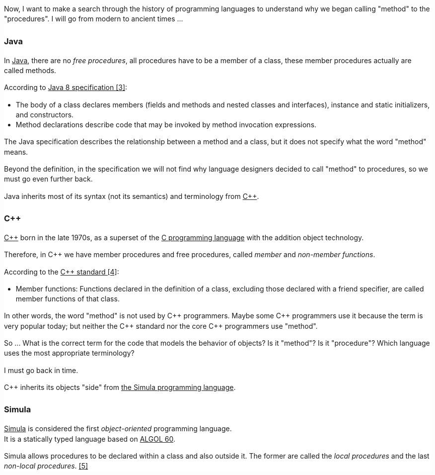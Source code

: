 Now, I want to make a search through the history of programming languages ​​to understand why we began calling "method" to the "procedures". I will go from modern to ancient times ...

### Java

In [Java](https://en.wikipedia.org/wiki/Java_(programming_language)), there are no *free procedures*, all procedures have to be a member of a class, these member procedures actually are called methods.

According to [Java 8 specification [3]](#Ref3):

- The body of a class declares members (fields and methods and nested classes and interfaces), instance and static initializers, and constructors.
- Method declarations describe code that may be invoked by method invocation expressions.

The Java specification describes the relationship between a method and a class, but it does not specify what the word "method" means.

Beyond the definition, in the specification we will not find why language designers decided to call "method" to procedures, so we must go even further back.

Java inherits most of its syntax (not its semantics) and terminology from [C++](https://en.wikipedia.org/wiki/C%2B%2B).


### C++

[C++](https://en.wikipedia.org/wiki/C%2B%2B) born in the late 1970s, as a superset of the [C programming language](https://en.wikipedia.org/wiki/C_(programming_language)) with the addition object technology.

Therefore, in C++ we have member procedures and free procedures, called *member* and *non-member functions*.

According to the [C++ standard [4]](#Ref4):

- Member functions: Functions declared in the definition of a class, excluding those declared with a friend specifier, are called member functions of that class.

In other words, the word "method" is not used by C++ programmers. Maybe some C++ programmers use it because the term is very popular today; but neither the C++ standard nor the core C++ programmers use "method".

So ... What is the correct term for the code that models the behavior of objects? Is it "method"? Is it "procedure"? Which language uses the most appropriate terminology?  

I must go back in time.

C++ inherits its objects "side" from [the Simula programming language](https://en.wikipedia.org/wiki/Simula).

### Simula

[Simula](https://en.wikipedia.org/wiki/Simula) is considered the first *object-oriented* programming language.  
It is a statically typed language based on [ALGOL 60](https://en.wikipedia.org/wiki/ALGOL_60).

Simula allows procedures to be declared within a class and also outside it. The former are called the *local procedures* and the last *non-local procedures*. [[5]](#Ref5)
